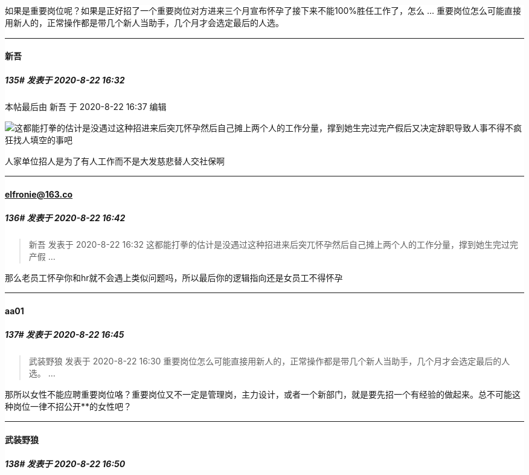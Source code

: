 如果是重要岗位呢？如果是正好招了一个重要岗位对方进来三个月宣布怀孕了接下来不能100%胜任工作了，怎么 ...</blockquote>
重要岗位怎么可能直接用新人的，正常操作都是带几个新人当助手，几个月才会选定最后的人选。







-----

####  新吾  
##### 135#       发表于 2020-8-22 16:32



 本帖最后由 新吾 于 2020-8-22 16:37 编辑 

<img src="https://static.saraba1st.com/image/smiley/face2017/001.png" referrerpolicy="no-referrer">这都能打拳的估计是没遇过这种招进来后突兀怀孕然后自己摊上两个人的工作分量，撑到她生完过完产假后又决定辞职导致人事不得不疯狂找人填空的事吧

人家单位招人是为了有人工作而不是大发慈悲替人交社保啊







-----

####  elfronie@163.co  
##### 136#       发表于 2020-8-22 16:42



<blockquote>新吾 发表于 2020-8-22 16:32
这都能打拳的估计是没遇过这种招进来后突兀怀孕然后自己摊上两个人的工作分量，撑到她生完过完产假 ...</blockquote>
那么老员工怀孕你和hr就不会遇上类似问题吗，所以最后你的逻辑指向还是女员工不得怀孕







-----

####  aa01  
##### 137#       发表于 2020-8-22 16:45



<blockquote>武装野狼 发表于 2020-8-22 16:30
重要岗位怎么可能直接用新人的，正常操作都是带几个新人当助手，几个月才会选定最后的人选。 ...</blockquote>
那所以女性不能应聘重要岗位咯？重要岗位又不一定是管理岗，主力设计，或者一个新部门，就是要先招一个有经验的做起来。总不可能这种岗位一律不招公开**的女性吧？







-----

####  武装野狼  
##### 138#       发表于 2020-8-22 16:50
